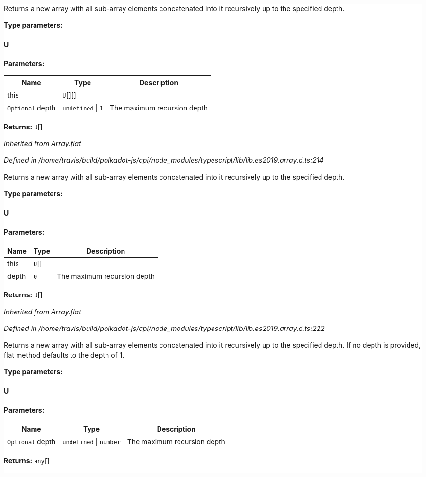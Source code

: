Returns a new array with all sub-array elements concatenated into it recursively up to the specified depth.

**Type parameters:**

#### U 
**Parameters:**

| Name | Type | Description |
| ------ | ------ | ------ |
| this | `U`[][] |
| `Optional` depth | `undefined` \| `1` |  The maximum recursion depth |

**Returns:** `U`[]

*Inherited from Array.flat*

*Defined in /home/travis/build/polkadot-js/api/node_modules/typescript/lib/lib.es2019.array.d.ts:214*

Returns a new array with all sub-array elements concatenated into it recursively up to the specified depth.

**Type parameters:**

#### U 
**Parameters:**

| Name | Type | Description |
| ------ | ------ | ------ |
| this | `U`[] |
| depth | `0` |  The maximum recursion depth |

**Returns:** `U`[]

*Inherited from Array.flat*

*Defined in /home/travis/build/polkadot-js/api/node_modules/typescript/lib/lib.es2019.array.d.ts:222*

Returns a new array with all sub-array elements concatenated into it recursively up to the specified depth. If no depth is provided, flat method defaults to the depth of 1.

**Type parameters:**

#### U 
**Parameters:**

| Name | Type | Description |
| ------ | ------ | ------ |
| `Optional` depth | `undefined` \| `number` |  The maximum recursion depth |

**Returns:** `any`[]

___
<a id="flatmap"></a>
